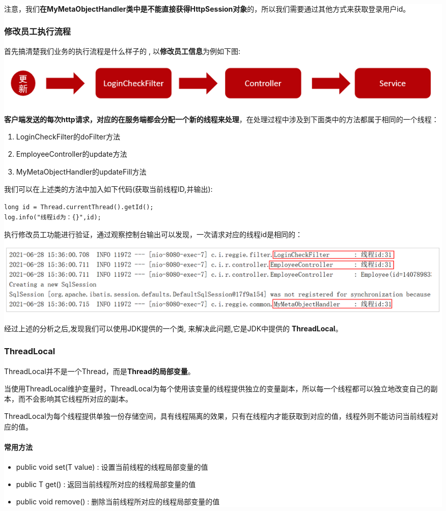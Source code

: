 注意，我们**在MyMetaObjectHandler类中是不能直接获得HttpSession对象**的，所以我们需要通过其他方式来获取登录用户id。

### 修改员工执行流程

首先搞清楚我们业务的执行流程是什么样子的 , 以**修改员工信息**为例如下图:

![image-20210801132922122.png](../../../../_resources/image-20210801132922122.png)

**客户端发送的每次http请求，对应的在服务端都会分配一个新的线程来处理**，在处理过程中涉及到下面类中的方法都属于相同的一个线程：

1. LoginCheckFilter的doFilter方法

2. EmployeeController的update方法

3. MyMetaObjectHandler的updateFill方法

我们可以在上述类的方法中加入如下代码(获取当前线程ID,并输出):

```
long id = Thread.currentThread().getId();
log.info("线程id为：{}",id);
```

执行修改员工功能进行验证，通过观察控制台输出可以发现，一次请求对应的线程id是相同的：

![image-20210801133827264.png](../../../../_resources/image-20210801133827264.png)

经过上述的分析之后,发现我们可以使用JDK提供的一个类, 来解决此问题,它是JDK中提供的 **ThreadLocal**。

### ThreadLocal

ThreadLocal并不是一个Thread，而是**Thread的局部变量**。

当使用ThreadLocal维护变量时，ThreadLocal为每个使用该变量的线程提供独立的变量副本，所以每一个线程都可以独立地改变自己的副本，而不会影响其它线程所对应的副本。

ThreadLocal为每个线程提供单独一份存储空间，具有线程隔离的效果，只有在线程内才能获取到对应的值，线程外则不能访问当前线程对应的值。


#### 常用方法

-  public void set(T value) : 设置当前线程的线程局部变量的值

-  public T get() : 返回当前线程所对应的线程局部变量的值

-  public void remove() : 删除当前线程所对应的线程局部变量的值 



